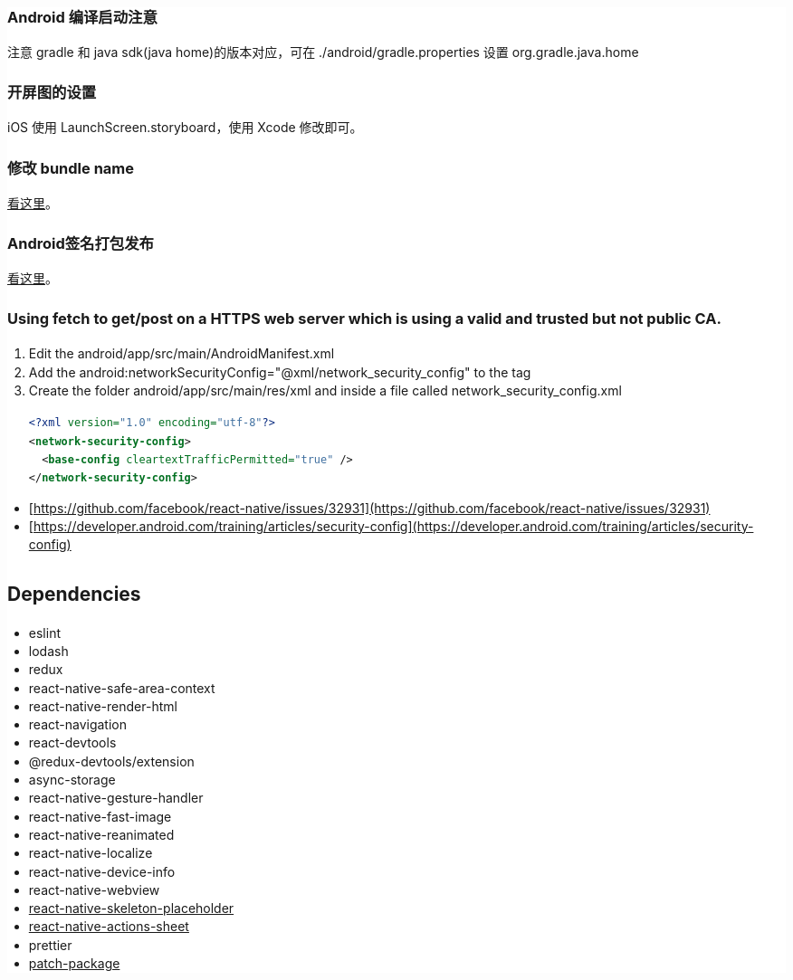 ### Android 编译启动注意

注意 gradle 和 java sdk(java home)的版本对应，可在 ./android/gradle.properties 设置 org.gradle.java.home

### 开屏图的设置

iOS 使用 LaunchScreen.storyboard，使用 Xcode 修改即可。

### 修改 bundle name

[看这里](https://stackoverflow.com/questions/37389905/change-package-name-for-android-in-react-native)。

### Android签名打包发布

[看这里](https://reactnative.cn/docs/signed-apk-android/)。

### Using fetch to get/post on a HTTPS web server which is using a valid and trusted but not public CA.

1. Edit the android/app/src/main/AndroidManifest.xml
2. Add the android:networkSecurityConfig="@xml/network_security_config" to the <application /> tag
3. Create the folder android/app/src/main/res/xml and inside a file called network_security_config.xml
    ```xml
    <?xml version="1.0" encoding="utf-8"?>
    <network-security-config>
      <base-config cleartextTrafficPermitted="true" />
    </network-security-config>
    ```
- [https://github.com/facebook/react-native/issues/32931](https://github.com/facebook/react-native/issues/32931)
- [https://developer.android.com/training/articles/security-config](https://developer.android.com/training/articles/security-config)

## Dependencies

- eslint
- lodash
- redux
- react-native-safe-area-context
- react-native-render-html
- react-navigation
- react-devtools
- @redux-devtools/extension
- async-storage
- react-native-gesture-handler
- react-native-fast-image
- react-native-reanimated
- react-native-localize
- react-native-device-info
- react-native-webview
- [react-native-skeleton-placeholder](https://github.com/chramos/react-native-skeleton-placeholder)
- [react-native-actions-sheet](https://github.com/ammarahm-ed/react-native-actions-sheet)
- prettier
- [patch-package](https://github.com/ds300/patch-package)
